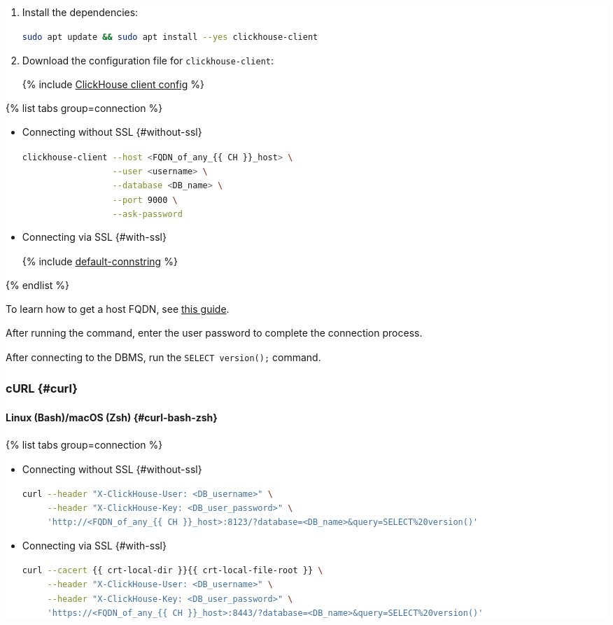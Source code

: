 1. Install the dependencies:

    ```bash
    sudo apt update && sudo apt install --yes clickhouse-client
    ```

1. Download the configuration file for `clickhouse-client`:

   {% include [ClickHouse client config](../../../_includes/mdb/mch/client-config.md) %}

{% list tabs group=connection %}


- Connecting without SSL {#without-ssl}

    ```bash
    clickhouse-client --host <FQDN_of_any_{{ CH }}_host> \
                      --user <username> \
                      --database <DB_name> \
                      --port 9000 \
                      --ask-password
    ```


- Connecting via SSL {#with-ssl}

  {% include [default-connstring](../../../_includes/mdb/mch/default-connstring.md) %}

{% endlist %}

To learn how to get a host FQDN, see [this guide](fqdn.md).

After running the command, enter the user password to complete the connection process.

After connecting to the DBMS, run the `SELECT version();` command.

### cURL {#curl}

#### Linux (Bash)/macOS (Zsh) {#curl-bash-zsh}

{% list tabs group=connection %}


- Connecting without SSL {#without-ssl}

    ```bash
    curl --header "X-ClickHouse-User: <DB_username>" \
         --header "X-ClickHouse-Key: <DB_user_password>" \
         'http://<FQDN_of_any_{{ CH }}_host>:8123/?database=<DB_name>&query=SELECT%20version()'
    ```


- Connecting via SSL {#with-ssl}

    ```bash
    curl --cacert {{ crt-local-dir }}{{ crt-local-file-root }} \
         --header "X-ClickHouse-User: <DB_username>" \
         --header "X-ClickHouse-Key: <DB_user_password>" \
         'https://<FQDN_of_any_{{ CH }}_host>:8443/?database=<DB_name>&query=SELECT%20version()'
    ```
